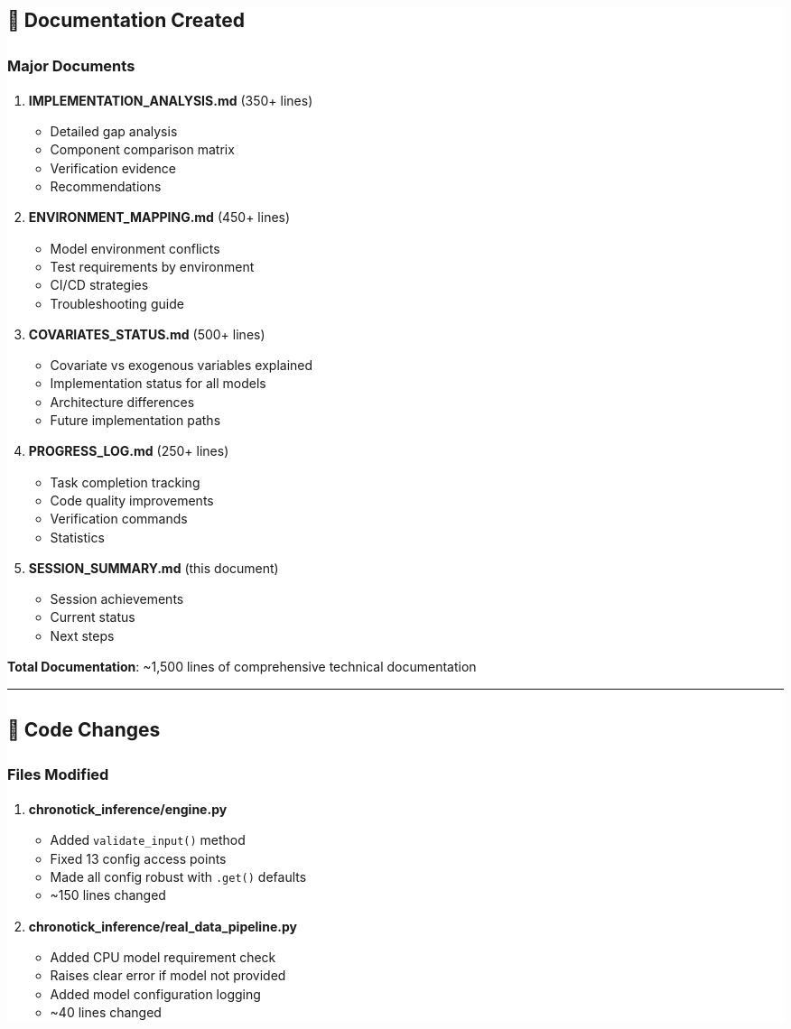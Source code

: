 ## 📝 Documentation Created

### Major Documents

1. **IMPLEMENTATION_ANALYSIS.md** (350+ lines)
   - Detailed gap analysis
   - Component comparison matrix
   - Verification evidence
   - Recommendations

2. **ENVIRONMENT_MAPPING.md** (450+ lines)
   - Model environment conflicts
   - Test requirements by environment
   - CI/CD strategies
   - Troubleshooting guide

3. **COVARIATES_STATUS.md** (500+ lines)
   - Covariate vs exogenous variables explained
   - Implementation status for all models
   - Architecture differences
   - Future implementation paths

4. **PROGRESS_LOG.md** (250+ lines)
   - Task completion tracking
   - Code quality improvements
   - Verification commands
   - Statistics

5. **SESSION_SUMMARY.md** (this document)
   - Session achievements
   - Current status
   - Next steps

**Total Documentation**: ~1,500 lines of comprehensive technical documentation

---

## 🔧 Code Changes

### Files Modified

1. **chronotick_inference/engine.py**
   - Added `validate_input()` method
   - Fixed 13 config access points
   - Made all config robust with `.get()` defaults
   - ~150 lines changed

2. **chronotick_inference/real_data_pipeline.py**
   - Added CPU model requirement check
   - Raises clear error if model not provided
   - Added model configuration logging
   - ~40 lines changed
